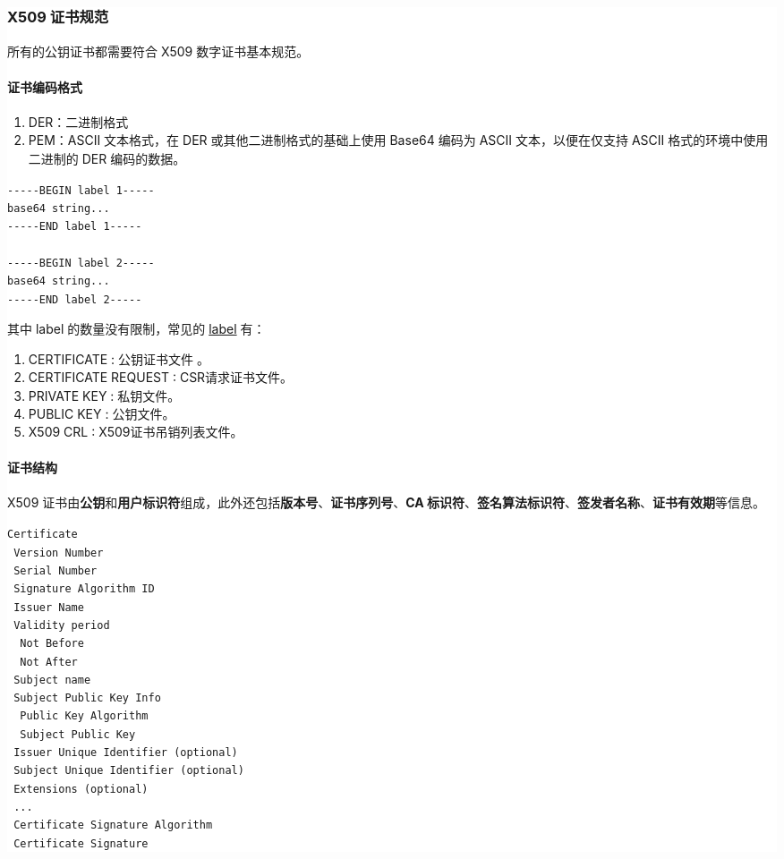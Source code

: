 ### X509 证书规范

所有的公钥证书都需要符合 X509 数字证书基本规范。

#### 证书编码格式

1. DER：二进制格式
2. PEM：ASCII 文本格式，在 DER 或其他二进制格式的基础上使用 Base64 编码为 ASCII 文本，以便在仅支持 ASCII 格式的环境中使用二进制的 DER 编码的数据。

```
-----BEGIN label 1-----
base64 string...
-----END label 1-----

-----BEGIN label 2-----
base64 string...
-----END label 2-----
```

其中 label 的数量没有限制，常见的 [label](https://www.rfc-editor.org/rfc/rfc7468#section-4) 有：

1. CERTIFICATE : 公钥证书文件 。
2. CERTIFICATE REQUEST : CSR请求证书文件。
3. PRIVATE KEY : 私钥文件。
4. PUBLIC KEY : 公钥文件。
5. X509 CRL : X509证书吊销列表文件。

#### 证书结构

X509 证书由**公钥**和**用户标识符**组成，此外还包括**版本号**、**证书序列号**、**CA 标识符**、**签名算法标识符**、**签发者名称**、**证书有效期**等信息。

```
Certificate
 Version Number
 Serial Number
 Signature Algorithm ID
 Issuer Name
 Validity period
  Not Before
  Not After
 Subject name
 Subject Public Key Info
  Public Key Algorithm
  Subject Public Key
 Issuer Unique Identifier (optional)
 Subject Unique Identifier (optional)
 Extensions (optional)
 ...
 Certificate Signature Algorithm
 Certificate Signature
```
